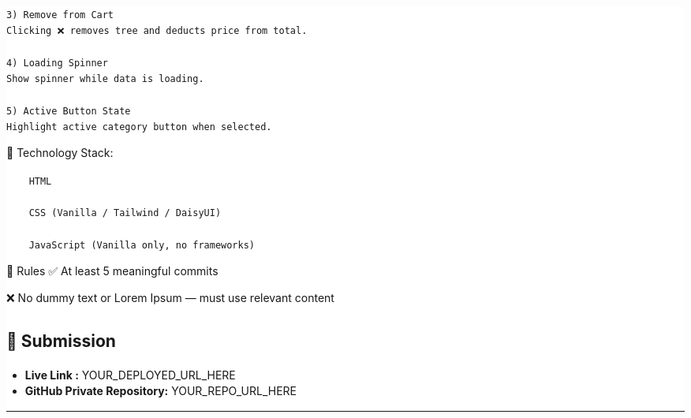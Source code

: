     3) Remove from Cart
    Clicking ❌ removes tree and deducts price from total.

    4) Loading Spinner
    Show spinner while data is loading.

    5) Active Button State
    Highlight active category button when selected.

🧰 Technology Stack:

        HTML

        CSS (Vanilla / Tailwind / DaisyUI)

        JavaScript (Vanilla only, no frameworks)

📌 Rules
✅ At least 5 meaningful commits

❌ No dummy text or Lorem Ipsum — must use relevant content

## 🔗 Submission

- **Live Link :** YOUR_DEPLOYED_URL_HERE
- **GitHub Private Repository:** YOUR_REPO_URL_HERE

---
